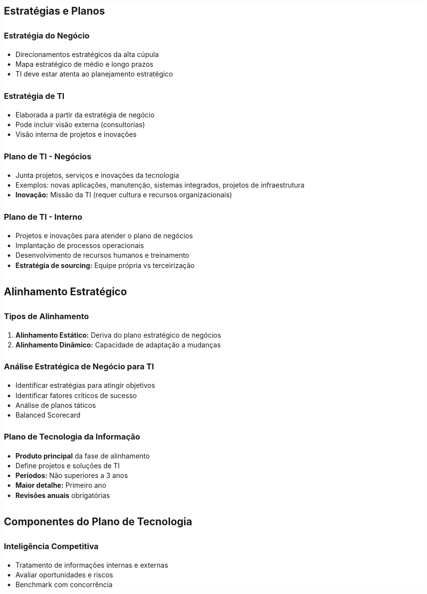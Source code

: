 ## Estratégias e Planos

### Estratégia do Negócio
- Direcionamentos estratégicos da alta cúpula
- Mapa estratégico de médio e longo prazos
- TI deve estar atenta ao planejamento estratégico

### Estratégia de TI
- Elaborada a partir da estratégia de negócio
- Pode incluir visão externa (consultorias)
- Visão interna de projetos e inovações

### Plano de TI - Negócios
- Junta projetos, serviços e inovações da tecnologia
- Exemplos: novas aplicações, manutenção, sistemas integrados, projetos de infraestrutura
- **Inovação:** Missão da TI (requer cultura e recursos organizacionais)

### Plano de TI - Interno
- Projetos e inovações para atender o plano de negócios
- Implantação de processos operacionais
- Desenvolvimento de recursos humanos e treinamento
- **Estratégia de sourcing:** Equipe própria vs terceirização

## Alinhamento Estratégico

### Tipos de Alinhamento
1. **Alinhamento Estático:** Deriva do plano estratégico de negócios
2. **Alinhamento Dinâmico:** Capacidade de adaptação a mudanças

### Análise Estratégica de Negócio para TI
- Identificar estratégias para atingir objetivos
- Identificar fatores críticos de sucesso
- Análise de planos táticos
- Balanced Scorecard

### Plano de Tecnologia da Informação
- **Produto principal** da fase de alinhamento
- Define projetos e soluções de TI
- **Períodos:** Não superiores a 3 anos
- **Maior detalhe:** Primeiro ano
- **Revisões anuais** obrigatórias

## Componentes do Plano de Tecnologia

### Inteligência Competitiva
- Tratamento de informações internas e externas
- Avaliar oportunidades e riscos
- Benchmark com concorrência
